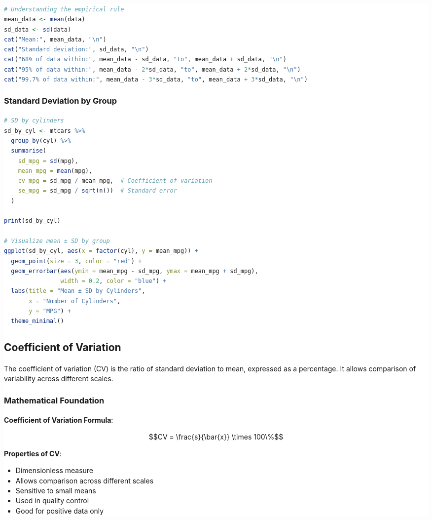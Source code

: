 ```r
# Understanding the empirical rule
mean_data <- mean(data)
sd_data <- sd(data)
cat("Mean:", mean_data, "\n")
cat("Standard deviation:", sd_data, "\n")
cat("68% of data within:", mean_data - sd_data, "to", mean_data + sd_data, "\n")
cat("95% of data within:", mean_data - 2*sd_data, "to", mean_data + 2*sd_data, "\n")
cat("99.7% of data within:", mean_data - 3*sd_data, "to", mean_data + 3*sd_data, "\n")
```

### Standard Deviation by Group

```r
# SD by cylinders
sd_by_cyl <- mtcars %>%
  group_by(cyl) %>%
  summarise(
    sd_mpg = sd(mpg),
    mean_mpg = mean(mpg),
    cv_mpg = sd_mpg / mean_mpg,  # Coefficient of variation
    se_mpg = sd_mpg / sqrt(n())  # Standard error
  )

print(sd_by_cyl)

# Visualize mean ± SD by group
ggplot(sd_by_cyl, aes(x = factor(cyl), y = mean_mpg)) +
  geom_point(size = 3, color = "red") +
  geom_errorbar(aes(ymin = mean_mpg - sd_mpg, ymax = mean_mpg + sd_mpg), 
                width = 0.2, color = "blue") +
  labs(title = "Mean ± SD by Cylinders",
       x = "Number of Cylinders",
       y = "MPG") +
  theme_minimal()
```

## Coefficient of Variation

The coefficient of variation (CV) is the ratio of standard deviation to mean, expressed as a percentage. It allows comparison of variability across different scales.

### Mathematical Foundation

**Coefficient of Variation Formula**:
```math
CV = \frac{s}{\bar{x}} \times 100\%
```

**Properties of CV**:
- Dimensionless measure
- Allows comparison across different scales
- Sensitive to small means
- Used in quality control
- Good for positive data only

